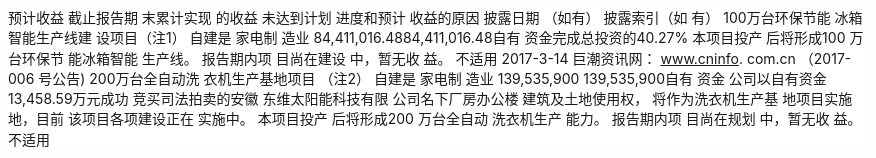 预计收益
截止报告期
末累计实现
的收益
未达到计划
进度和预计
收益的原因
披露日期
（如有）
披露索引（如
有）
100万台环保节能
冰箱智能生产线建
设项目（注1）
自建是
家电制
造业
84,411,016.4884,411,016.48自有
资金完成总投资的40.27%
本项目投产
后将形成100
万台环保节
能冰箱智能
生产线。
报告期内项
目尚在建设
中，暂无收
益。
不适用
2017-3-14
巨潮资讯网：
www.cninfo.
com.cn
（2017-006
号公告)
200万台全自动洗
衣机生产基地项目
（注2）
自建是
家电制
造业
139,535,900
139,535,900自有
资金
公司以自有资金
13,458.59万元成功
竞买司法拍卖的安徽
东维太阳能科技有限
公司名下厂房办公楼
建筑及土地使用权，
将作为洗衣机生产基
地项目实施地，目前
该项目各项建设正在
实施中。
本项目投产
后将形成200
万台全自动
洗衣机生产
能力。
报告期内项
目尚在规划
中，暂无收
益。
不适用
